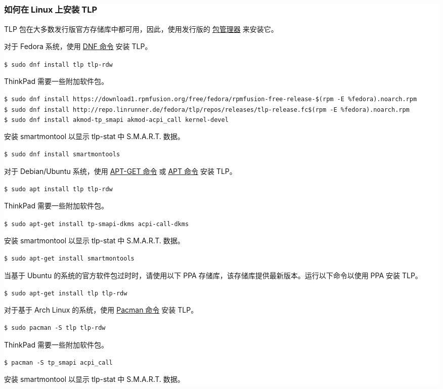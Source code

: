 ### 如何在 Linux 上安装 TLP

TLP 包在大多数发行版官方存储库中都可用，因此，使用发行版的 [包管理器][5] 来安装它。

对于 Fedora 系统，使用 [DNF 命令][6] 安装 TLP。

```
$ sudo dnf install tlp tlp-rdw
```

ThinkPad 需要一些附加软件包。

```
$ sudo dnf install https://download1.rpmfusion.org/free/fedora/rpmfusion-free-release-$(rpm -E %fedora).noarch.rpm
$ sudo dnf install http://repo.linrunner.de/fedora/tlp/repos/releases/tlp-release.fc$(rpm -E %fedora).noarch.rpm
$ sudo dnf install akmod-tp_smapi akmod-acpi_call kernel-devel
```

安装 smartmontool 以显示 tlp-stat 中 S.M.A.R.T. 数据。

```
$ sudo dnf install smartmontools
```

对于 Debian/Ubuntu 系统，使用 [APT-GET 命令][7] 或 [APT 命令][8] 安装 TLP。

```
$ sudo apt install tlp tlp-rdw
```

ThinkPad 需要一些附加软件包。

```
$ sudo apt-get install tp-smapi-dkms acpi-call-dkms
```

安装 smartmontool 以显示 tlp-stat 中 S.M.A.R.T. 数据。

```
$ sudo apt-get install smartmontools
```

当基于 Ubuntu 的系统的官方软件包过时时，请使用以下 PPA 存储库，该存储库提供最新版本。运行以下命令以使用 PPA 安装 TLP。

```
$ sudo apt-get install tlp tlp-rdw
```

对于基于 Arch Linux 的系统，使用 [Pacman 命令][9] 安装 TLP。

```
$ sudo pacman -S tlp tlp-rdw
```

ThinkPad 需要一些附加软件包。

```
$ pacman -S tp_smapi acpi_call
```

安装 smartmontool 以显示 tlp-stat 中 S.M.A.R.T. 数据。


[#]: collector: (lujun9972)
[#]: translator: (wxy)
[#]: reviewer: (wxy)
[#]: publisher: ( )
[#]: url: ( )
[#]: subject: (TLP – An Advanced Power Management Tool That Improve Battery Life On Linux Laptop)
[#]: via: (https://www.2daygeek.com/tlp-increase-optimize-linux-laptop-battery-life/)
[#]: author: (Magesh Maruthamuthu https://www.2daygeek.com/author/magesh/)
[a]: https://www.2daygeek.com/author/magesh/
[b]: https://github.com/lujun9972
[1]: https://www.2daygeek.com/check-laptop-battery-status-and-charging-state-in-linux-terminal/
[2]: https://www.2daygeek.com/powertop-monitors-laptop-battery-usage-linux/
[3]: https://www.2daygeek.com/monitor-laptop-battery-charging-state-linux/
[4]: https://linrunner.de/en/tlp/docs/tlp-linux-advanced-power-management.html
[5]: https://www.2daygeek.com/category/package-management/
[6]: https://www.2daygeek.com/dnf-command-examples-manage-packages-fedora-system/
[7]: https://www.2daygeek.com/apt-get-apt-cache-command-examples-manage-packages-debian-ubuntu-systems/
[8]: https://www.2daygeek.com/apt-command-examples-manage-packages-debian-ubuntu-systems/
[9]: https://www.2daygeek.com/pacman-command-examples-manage-packages-arch-linux-system/
[10]: https://www.2daygeek.com/yum-command-examples-manage-packages-rhel-centos-systems/
[11]: https://www.2daygeek.com/zypper-command-examples-manage-packages-opensuse-system/